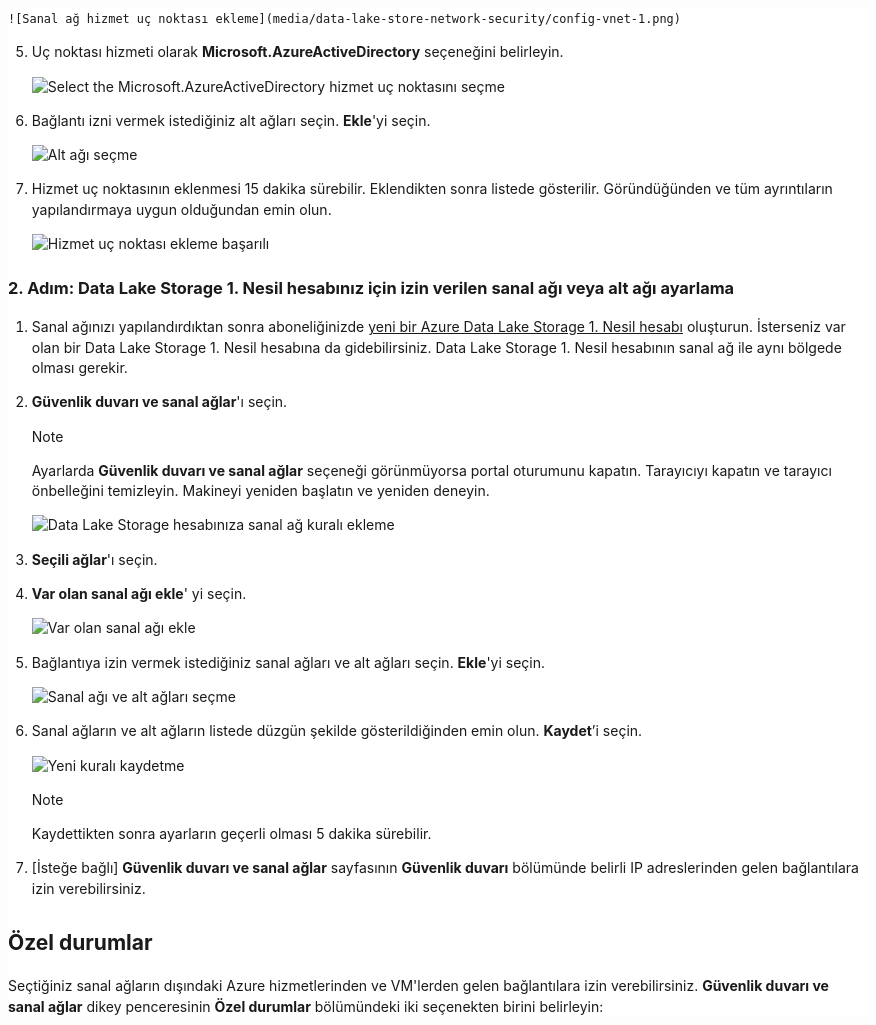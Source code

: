     ![Sanal ağ hizmet uç noktası ekleme](media/data-lake-store-network-security/config-vnet-1.png)

5.  Uç noktası hizmeti olarak **Microsoft.AzureActiveDirectory** seçeneğini belirleyin.

     ![Select the Microsoft.AzureActiveDirectory hizmet uç noktasını seçme](media/data-lake-store-network-security/config-vnet-2.png)

6.  Bağlantı izni vermek istediğiniz alt ağları seçin. **Ekle**'yi seçin.

    ![Alt ağı seçme](media/data-lake-store-network-security/config-vnet-3.png)

7.  Hizmet uç noktasının eklenmesi 15 dakika sürebilir. Eklendikten sonra listede gösterilir. Göründüğünden ve tüm ayrıntıların yapılandırmaya uygun olduğundan emin olun.
 
    ![Hizmet uç noktası ekleme başarılı](media/data-lake-store-network-security/config-vnet-4.png)

### <a name="step-2-set-up-the-allowed-virtual-network-or-subnet-for-your-data-lake-storage-gen1-account"></a>2. Adım: Data Lake Storage 1. Nesil hesabınız için izin verilen sanal ağı veya alt ağı ayarlama

1.  Sanal ağınızı yapılandırdıktan sonra aboneliğinizde [yeni bir Azure Data Lake Storage 1. Nesil hesabı](data-lake-store-get-started-portal.md#create-a-data-lake-storage-gen1-account) oluşturun. İsterseniz var olan bir Data Lake Storage 1. Nesil hesabına da gidebilirsiniz. Data Lake Storage 1. Nesil hesabının sanal ağ ile aynı bölgede olması gerekir.
 
2.  **Güvenlik duvarı ve sanal ağlar**'ı seçin.

    > [!NOTE]
    > Ayarlarda **Güvenlik duvarı ve sanal ağlar** seçeneği görünmüyorsa portal oturumunu kapatın. Tarayıcıyı kapatın ve tarayıcı önbelleğini temizleyin. Makineyi yeniden başlatın ve yeniden deneyin.

       ![Data Lake Storage hesabınıza sanal ağ kuralı ekleme](media/data-lake-store-network-security/config-adls-1.png)

3.  **Seçili ağlar**'ı seçin.
 
4.  **Var olan sanal ağı ekle**' yi seçin.

    ![Var olan sanal ağı ekle](media/data-lake-store-network-security/config-adls-2.png)

5.  Bağlantıya izin vermek istediğiniz sanal ağları ve alt ağları seçin. **Ekle**'yi seçin.

    ![Sanal ağı ve alt ağları seçme](media/data-lake-store-network-security/config-adls-3.png)

6.  Sanal ağların ve alt ağların listede düzgün şekilde gösterildiğinden emin olun. **Kaydet**’i seçin.

    ![Yeni kuralı kaydetme](media/data-lake-store-network-security/config-adls-4.png)

    > [!NOTE]
    > Kaydettikten sonra ayarların geçerli olması 5 dakika sürebilir.

7.  [İsteğe bağlı] **Güvenlik duvarı ve sanal ağlar** sayfasının **Güvenlik duvarı** bölümünde belirli IP adreslerinden gelen bağlantılara izin verebilirsiniz. 

## <a name="exceptions"></a>Özel durumlar
Seçtiğiniz sanal ağların dışındaki Azure hizmetlerinden ve VM'lerden gelen bağlantılara izin verebilirsiniz. **Güvenlik duvarı ve sanal ağlar** dikey penceresinin **Özel durumlar** bölümündeki iki seçenekten birini belirleyin:
 
